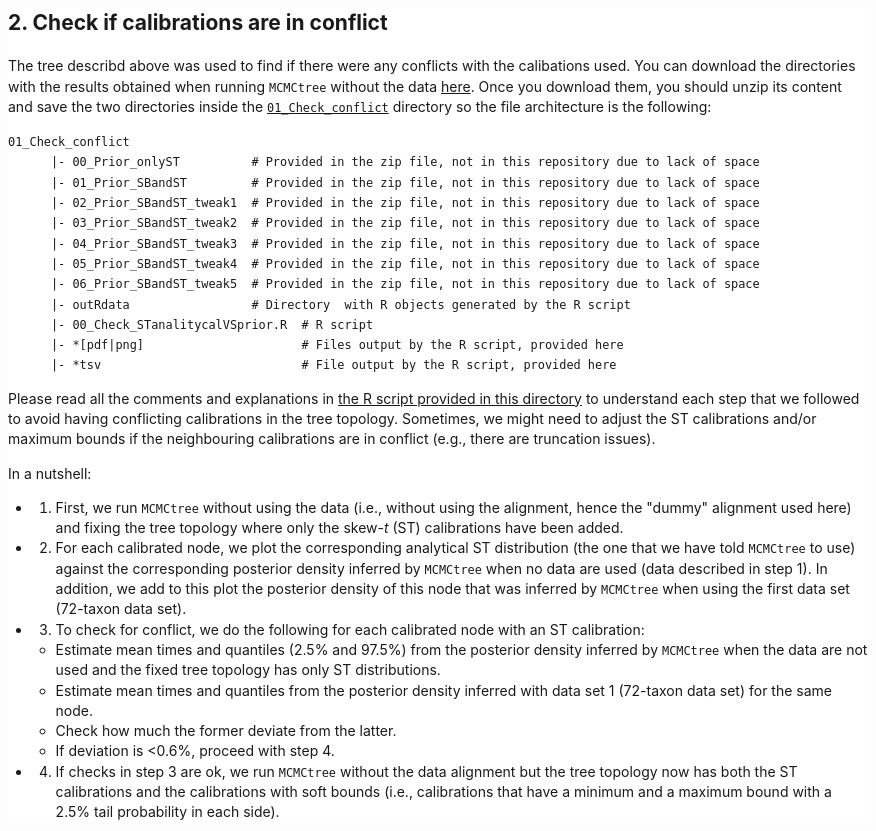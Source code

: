 ## 2. Check if calibrations are in conflict
The tree describd above was used to find 
if there were any conflicts with the calibations used.
You can download the directories 
with the results obtained when running `MCMCtree` without the data
[here](https://www.dropbox.com/s/7zbyex71dwea0w4/SeqBayesS2_check_conflict_artiodactyla.zip?dl=0).
Once you download them, you should unzip its content and save the 
two directories inside the 
[`01_Check_conflict`](https://github.com/sabifo4/mammals_dating/tree/main/02_SeqBayes_S2/00_Data_filtering/00_data_curation/laurasiatheria_cetartiodactyla/filter_tree/01_Check_conflict)
directory so the file architecture is the following:

```
01_Check_conflict 
      |- 00_Prior_onlyST          # Provided in the zip file, not in this repository due to lack of space
      |- 01_Prior_SBandST         # Provided in the zip file, not in this repository due to lack of space
      |- 02_Prior_SBandST_tweak1  # Provided in the zip file, not in this repository due to lack of space
      |- 03_Prior_SBandST_tweak2  # Provided in the zip file, not in this repository due to lack of space
      |- 04_Prior_SBandST_tweak3  # Provided in the zip file, not in this repository due to lack of space
      |- 05_Prior_SBandST_tweak4  # Provided in the zip file, not in this repository due to lack of space
      |- 06_Prior_SBandST_tweak5  # Provided in the zip file, not in this repository due to lack of space
      |- outRdata                 # Directory  with R objects generated by the R script
      |- 00_Check_STanalitycalVSprior.R  # R script 
      |- *[pdf|png]                      # Files output by the R script, provided here
      |- *tsv                            # File output by the R script, provided here
```

Please read all the comments and explanations in
[the R script provided in this directory](https://github.com/sabifo4/mammals_dating/blob/main/02_SeqBayes_S2/00_Data_filtering/00_data_curation/laurasiatheria_cetartiodactyla/filter_tree/01_Check_conflict/00_Check_STanalitycalVSprior.R) 
to understand each step that we followed to avoid having conflicting calibrations in
the tree topology. Sometimes, we might need to adjust the ST calibrations and/or maximum
bounds if the neighbouring calibrations are in conflict (e.g., there are truncation issues). 

In a nutshell:   

   * 1. First, we run `MCMCtree` without using the data (i.e., 
   without using the alignment, hence the "dummy" alignment used here) and fixing the
   tree topology where only the skew-_t_ (ST) calibrations have been added.   
   * 2. For each calibrated node, we plot the corresponding analytical ST distribution
   (the one that we have told `MCMCtree` to use) against the corresponding posterior density
   inferred by `MCMCtree` when no data are used (data described in step 1). In addition,
   we add to this plot the posterior density of this node that was inferred by `MCMCtree`
   when using the first data set (72-taxon data set).   
   * 3. To check for conflict, we do the following for each calibrated node with an 
   ST calibration:   
      * Estimate mean times and quantiles (2.5% and 97.5%) from the posterior density
	  inferred by `MCMCtree` when the data are not used and the fixed tree topology has only
	  ST distributions.   
	  * Estimate mean times and quantiles from the posterior density inferred with
	  data set 1 (72-taxon data set) for the same node.   
	  * Check how much the former deviate from the latter.   
	  * If deviation is <0.6%, proceed with step 4.   
   * 4. If checks in step 3 are ok, we run `MCMCtree` without the data alignment but
   the tree topology now has both the ST calibrations and the calibrations with soft
   bounds (i.e., calibrations that have a minimum and a maximum bound with a 2.5% tail
   probability in each side).   